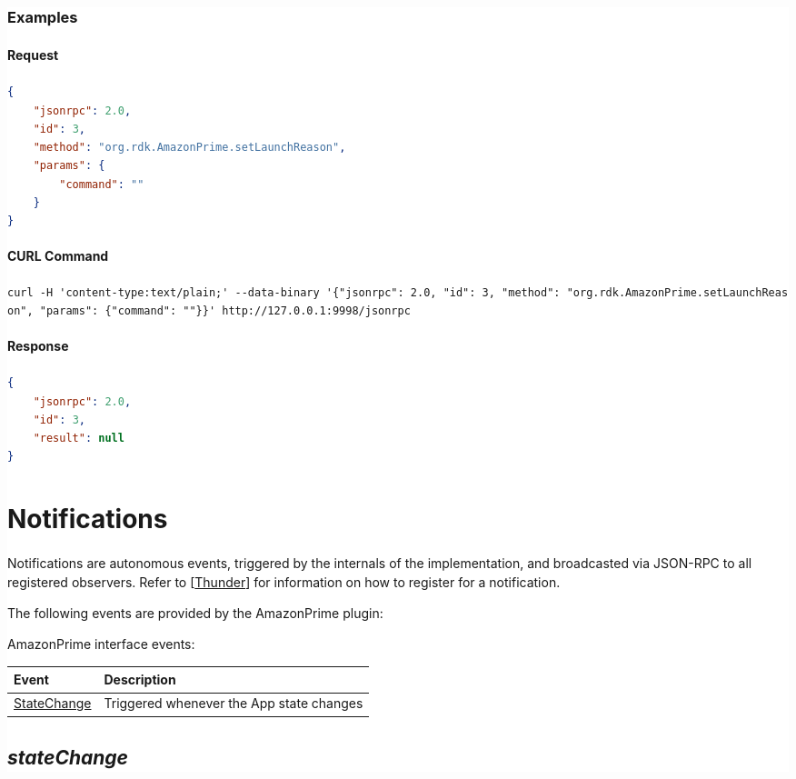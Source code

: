 ### Examples


#### Request

```json
{
    "jsonrpc": 2.0,
    "id": 3,
    "method": "org.rdk.AmazonPrime.setLaunchReason",
    "params": {
        "command": ""
    }
}
```


#### CURL Command

```curl
curl -H 'content-type:text/plain;' --data-binary '{"jsonrpc": 2.0, "id": 3, "method": "org.rdk.AmazonPrime.setLaunchReason", "params": {"command": ""}}' http://127.0.0.1:9998/jsonrpc
```


#### Response

```json
{
    "jsonrpc": 2.0,
    "id": 3,
    "result": null
}
```



<a id="Notifications"></a>
# Notifications

Notifications are autonomous events, triggered by the internals of the implementation, and broadcasted via JSON-RPC to all registered observers. Refer to [[Thunder](https://rdkcentral.github.io/Thunder/)] for information on how to register for a notification.

The following events are provided by the AmazonPrime plugin:

AmazonPrime interface events:

| Event | Description |
| :-------- | :-------- |
| [StateChange](#StateChange) | Triggered whenever the App state changes |

<a id="stateChange"></a>
## *stateChange*
